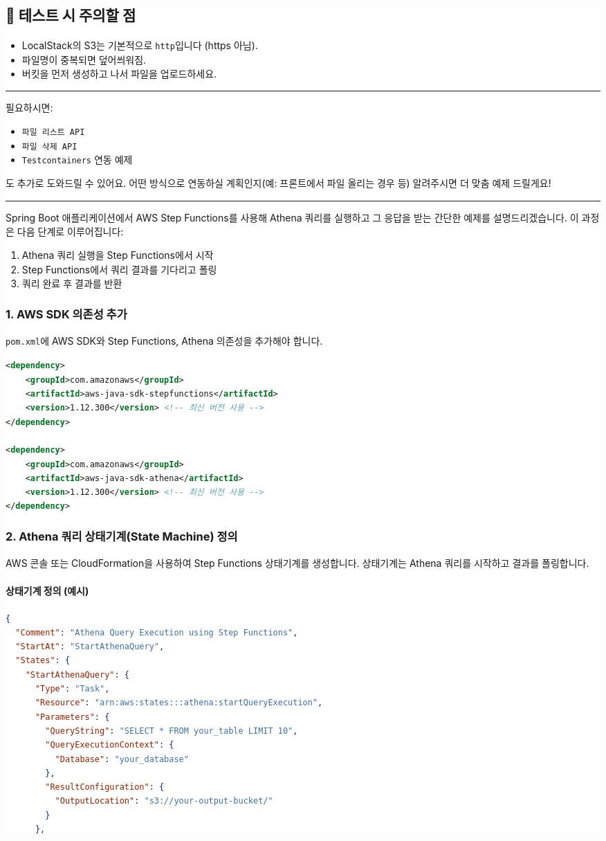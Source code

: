 ## 🧪 테스트 시 주의할 점

* LocalStack의 S3는 기본적으로 `http`입니다 (https 아님).
* 파일명이 중복되면 덮어씌워짐.
* 버킷을 먼저 생성하고 나서 파일을 업로드하세요.

---

필요하시면:

* `파일 리스트 API`
* `파일 삭제 API`
* `Testcontainers` 연동 예제

도 추가로 도와드릴 수 있어요.
어떤 방식으로 연동하실 계획인지(예: 프론트에서 파일 올리는 경우 등) 알려주시면 더 맞춤 예제 드릴게요!


-----

Spring Boot 애플리케이션에서 AWS Step Functions를 사용해 Athena 쿼리를 실행하고 그 응답을 받는 간단한 예제를 설명드리겠습니다. 이 과정은 다음 단계로 이루어집니다:

1. Athena 쿼리 실행을 Step Functions에서 시작
2. Step Functions에서 쿼리 결과를 기다리고 폴링
3. 쿼리 완료 후 결과를 반환

### 1. AWS SDK 의존성 추가

`pom.xml`에 AWS SDK와 Step Functions, Athena 의존성을 추가해야 합니다.

```xml
<dependency>
    <groupId>com.amazonaws</groupId>
    <artifactId>aws-java-sdk-stepfunctions</artifactId>
    <version>1.12.300</version> <!-- 최신 버전 사용 -->
</dependency>

<dependency>
    <groupId>com.amazonaws</groupId>
    <artifactId>aws-java-sdk-athena</artifactId>
    <version>1.12.300</version> <!-- 최신 버전 사용 -->
</dependency>
```

### 2. Athena 쿼리 상태기계(State Machine) 정의

AWS 콘솔 또는 CloudFormation을 사용하여 Step Functions 상태기계를 생성합니다. 상태기계는 Athena 쿼리를 시작하고 결과를 폴링합니다.

#### 상태기계 정의 (예시)

```json
{
  "Comment": "Athena Query Execution using Step Functions",
  "StartAt": "StartAthenaQuery",
  "States": {
    "StartAthenaQuery": {
      "Type": "Task",
      "Resource": "arn:aws:states:::athena:startQueryExecution",
      "Parameters": {
        "QueryString": "SELECT * FROM your_table LIMIT 10",
        "QueryExecutionContext": {
          "Database": "your_database"
        },
        "ResultConfiguration": {
          "OutputLocation": "s3://your-output-bucket/"
        }
      },
```